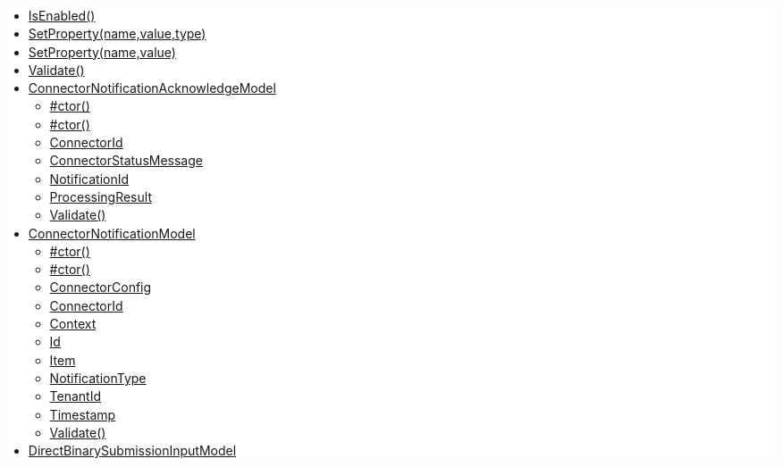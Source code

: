   - [IsEnabled()](#M-RecordPoint-Connectors-SDK-Client-Models-ConnectorConfigModel-IsEnabled 'RecordPoint.Connectors.SDK.Client.Models.ConnectorConfigModel.IsEnabled')
  - [SetProperty(name,value,type)](#M-RecordPoint-Connectors-SDK-Client-Models-ConnectorConfigModel-SetProperty-System-String,System-String,System-String- 'RecordPoint.Connectors.SDK.Client.Models.ConnectorConfigModel.SetProperty(System.String,System.String,System.String)')
  - [SetProperty(name,value)](#M-RecordPoint-Connectors-SDK-Client-Models-ConnectorConfigModel-SetProperty-System-String,System-Object- 'RecordPoint.Connectors.SDK.Client.Models.ConnectorConfigModel.SetProperty(System.String,System.Object)')
  - [Validate()](#M-RecordPoint-Connectors-SDK-Client-Models-ConnectorConfigModel-Validate 'RecordPoint.Connectors.SDK.Client.Models.ConnectorConfigModel.Validate')
- [ConnectorNotificationAcknowledgeModel](#T-RecordPoint-Connectors-SDK-Client-Models-ConnectorNotificationAcknowledgeModel 'RecordPoint.Connectors.SDK.Client.Models.ConnectorNotificationAcknowledgeModel')
  - [#ctor()](#M-RecordPoint-Connectors-SDK-Client-Models-ConnectorNotificationAcknowledgeModel-#ctor 'RecordPoint.Connectors.SDK.Client.Models.ConnectorNotificationAcknowledgeModel.#ctor')
  - [#ctor()](#M-RecordPoint-Connectors-SDK-Client-Models-ConnectorNotificationAcknowledgeModel-#ctor-System-String,System-String,System-String,System-String- 'RecordPoint.Connectors.SDK.Client.Models.ConnectorNotificationAcknowledgeModel.#ctor(System.String,System.String,System.String,System.String)')
  - [ConnectorId](#P-RecordPoint-Connectors-SDK-Client-Models-ConnectorNotificationAcknowledgeModel-ConnectorId 'RecordPoint.Connectors.SDK.Client.Models.ConnectorNotificationAcknowledgeModel.ConnectorId')
  - [ConnectorStatusMessage](#P-RecordPoint-Connectors-SDK-Client-Models-ConnectorNotificationAcknowledgeModel-ConnectorStatusMessage 'RecordPoint.Connectors.SDK.Client.Models.ConnectorNotificationAcknowledgeModel.ConnectorStatusMessage')
  - [NotificationId](#P-RecordPoint-Connectors-SDK-Client-Models-ConnectorNotificationAcknowledgeModel-NotificationId 'RecordPoint.Connectors.SDK.Client.Models.ConnectorNotificationAcknowledgeModel.NotificationId')
  - [ProcessingResult](#P-RecordPoint-Connectors-SDK-Client-Models-ConnectorNotificationAcknowledgeModel-ProcessingResult 'RecordPoint.Connectors.SDK.Client.Models.ConnectorNotificationAcknowledgeModel.ProcessingResult')
  - [Validate()](#M-RecordPoint-Connectors-SDK-Client-Models-ConnectorNotificationAcknowledgeModel-Validate 'RecordPoint.Connectors.SDK.Client.Models.ConnectorNotificationAcknowledgeModel.Validate')
- [ConnectorNotificationModel](#T-RecordPoint-Connectors-SDK-Client-Models-ConnectorNotificationModel 'RecordPoint.Connectors.SDK.Client.Models.ConnectorNotificationModel')
  - [#ctor()](#M-RecordPoint-Connectors-SDK-Client-Models-ConnectorNotificationModel-#ctor 'RecordPoint.Connectors.SDK.Client.Models.ConnectorNotificationModel.#ctor')
  - [#ctor()](#M-RecordPoint-Connectors-SDK-Client-Models-ConnectorNotificationModel-#ctor-System-String,System-String,System-Nullable{System-DateTime},System-String,System-String,RecordPoint-Connectors-SDK-Client-Models-ItemSubmissionOutputModel,RecordPoint-Connectors-SDK-Client-Models-ConnectorConfigModel,System-Object- 'RecordPoint.Connectors.SDK.Client.Models.ConnectorNotificationModel.#ctor(System.String,System.String,System.Nullable{System.DateTime},System.String,System.String,RecordPoint.Connectors.SDK.Client.Models.ItemSubmissionOutputModel,RecordPoint.Connectors.SDK.Client.Models.ConnectorConfigModel,System.Object)')
  - [ConnectorConfig](#P-RecordPoint-Connectors-SDK-Client-Models-ConnectorNotificationModel-ConnectorConfig 'RecordPoint.Connectors.SDK.Client.Models.ConnectorNotificationModel.ConnectorConfig')
  - [ConnectorId](#P-RecordPoint-Connectors-SDK-Client-Models-ConnectorNotificationModel-ConnectorId 'RecordPoint.Connectors.SDK.Client.Models.ConnectorNotificationModel.ConnectorId')
  - [Context](#P-RecordPoint-Connectors-SDK-Client-Models-ConnectorNotificationModel-Context 'RecordPoint.Connectors.SDK.Client.Models.ConnectorNotificationModel.Context')
  - [Id](#P-RecordPoint-Connectors-SDK-Client-Models-ConnectorNotificationModel-Id 'RecordPoint.Connectors.SDK.Client.Models.ConnectorNotificationModel.Id')
  - [Item](#P-RecordPoint-Connectors-SDK-Client-Models-ConnectorNotificationModel-Item 'RecordPoint.Connectors.SDK.Client.Models.ConnectorNotificationModel.Item')
  - [NotificationType](#P-RecordPoint-Connectors-SDK-Client-Models-ConnectorNotificationModel-NotificationType 'RecordPoint.Connectors.SDK.Client.Models.ConnectorNotificationModel.NotificationType')
  - [TenantId](#P-RecordPoint-Connectors-SDK-Client-Models-ConnectorNotificationModel-TenantId 'RecordPoint.Connectors.SDK.Client.Models.ConnectorNotificationModel.TenantId')
  - [Timestamp](#P-RecordPoint-Connectors-SDK-Client-Models-ConnectorNotificationModel-Timestamp 'RecordPoint.Connectors.SDK.Client.Models.ConnectorNotificationModel.Timestamp')
  - [Validate()](#M-RecordPoint-Connectors-SDK-Client-Models-ConnectorNotificationModel-Validate 'RecordPoint.Connectors.SDK.Client.Models.ConnectorNotificationModel.Validate')
- [DirectBinarySubmissionInputModel](#T-RecordPoint-Connectors-SDK-Client-Models-DirectBinarySubmissionInputModel 'RecordPoint.Connectors.SDK.Client.Models.DirectBinarySubmissionInputModel')